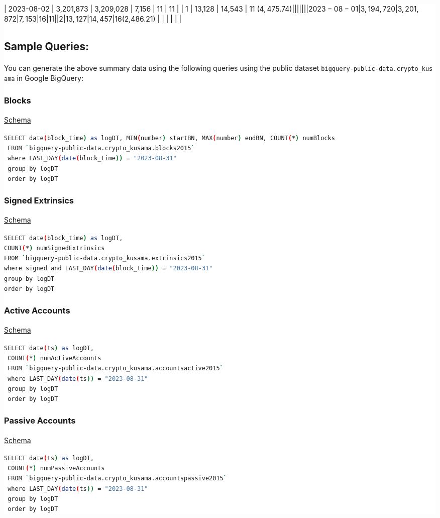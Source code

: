 | 2023-08-02 | 3,201,873 | 3,209,028 | 7,156 | 11 | 11 |  | 1 | 13,128 | 14,543 | 11 ($4,475.74) |   |   |  |  |  |
| 2023-08-01 | 3,194,720 | 3,201,872 | 7,153 | 16 | 11 |  | 2 | 13,127 | 14,457 | 16 ($2,486.21) |   |   |  |  |  |

## Sample Queries:
You can generate the above summary data using the following queries using the public dataset `bigquery-public-data.crypto_kusama` in Google BigQuery:


### Blocks 

[Schema](https://github.com/colorfulnotion/substrate-etl/blob/main/schema/blocks.json)

```bash
SELECT date(block_time) as logDT, MIN(number) startBN, MAX(number) endBN, COUNT(*) numBlocks 
 FROM `bigquery-public-data.crypto_kusama.blocks2015`  
 where LAST_DAY(date(block_time)) = "2023-08-31" 
 group by logDT 
 order by logDT
```

### Signed Extrinsics 

[Schema](https://github.com/colorfulnotion/substrate-etl/blob/main/schema/extrinsics.json)

```bash
SELECT date(block_time) as logDT, 
COUNT(*) numSignedExtrinsics 
FROM `bigquery-public-data.crypto_kusama.extrinsics2015`  
where signed and LAST_DAY(date(block_time)) = "2023-08-31" 
group by logDT 
order by logDT
```

### Active Accounts 

[Schema](https://github.com/colorfulnotion/substrate-etl/blob/main/schema/accountsactive.json)

```bash
SELECT date(ts) as logDT, 
 COUNT(*) numActiveAccounts 
 FROM `bigquery-public-data.crypto_kusama.accountsactive2015` 
 where LAST_DAY(date(ts)) = "2023-08-31" 
 group by logDT 
 order by logDT
```

### Passive Accounts 

[Schema](https://github.com/colorfulnotion/substrate-etl/blob/main/schema/accountspassive.json)

```bash
SELECT date(ts) as logDT, 
 COUNT(*) numPassiveAccounts 
 FROM `bigquery-public-data.crypto_kusama.accountspassive2015` 
 where LAST_DAY(date(ts)) = "2023-08-31" 
 group by logDT 
 order by logDT
```
